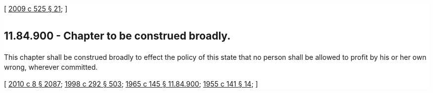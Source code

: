 \[ [2009 c 525 § 21](https://lawfilesext.leg.wa.gov/biennium/2009-10/Pdf/Bills/Session%20Laws/House/1103-S.SL.pdf?cite=2009%20c%20525%20§%2021); \]

## 11.84.900 - Chapter to be construed broadly.
This chapter shall be construed broadly to effect the policy of this state that no person shall be allowed to profit by his or her own wrong, wherever committed.

\[ [2010 c 8 § 2087](https://lawfilesext.leg.wa.gov/biennium/2009-10/Pdf/Bills/Session%20Laws/Senate/6239-S.SL.pdf?cite=2010%20c%208%20§%202087); [1998 c 292 § 503](https://lawfilesext.leg.wa.gov/biennium/1997-98/Pdf/Bills/Session%20Laws/Senate/6181-S.SL.pdf?cite=1998%20c%20292%20§%20503); [1965 c 145 § 11.84.900](https://leg.wa.gov/CodeReviser/documents/sessionlaw/1965c145.pdf?cite=1965%20c%20145%20§%2011.84.900); [1955 c 141 § 14](https://leg.wa.gov/CodeReviser/documents/sessionlaw/1955c141.pdf?cite=1955%20c%20141%20§%2014); \]

